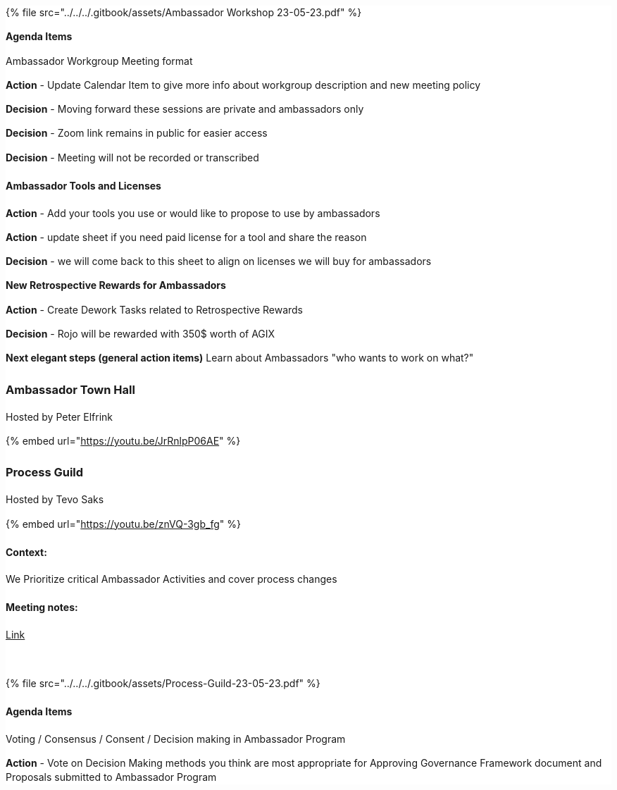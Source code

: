 {% file src="../../../.gitbook/assets/Ambassador Workshop 23-05-23.pdf" %}

**Agenda Items**

Ambassador Workgroup Meeting format

**Action** - Update Calendar Item to give more info about workgroup description and new meeting policy

**Decision** - Moving forward these sessions are private and ambassadors only

**Decision** - Zoom link remains in public for easier access

**Decision** - Meeting will not be recorded or transcribed

#### Ambassador Tools and Licenses

**Action** - Add your tools you use or would like to propose to use by ambassadors

**Action** - update sheet if you need paid license for a tool and share the reason

**Decision** - we will come back to this sheet to align on licenses we will buy for ambassadors

**New Retrospective Rewards for Ambassadors**

**Action** - Create Dework Tasks related to Retrospective Rewards

**Decision** - Rojo will be rewarded with 350$ worth of AGIX

**Next elegant steps (general action items)** Learn about Ambassadors "who wants to work on what?"

### Ambassador Town Hall

Hosted by Peter Elfrink

{% embed url="https://youtu.be/JrRnlpP06AE" %}

### Process Guild

Hosted by Tevo Saks

{% embed url="https://youtu.be/znVQ-3gb_fg" %}

#### Context:

We Prioritize critical Ambassador Activities and cover process changes

#### Meeting notes:

[Link](https://miro.com/app/board/uXjVO0WVUBA=/?moveToWidget=3458764554647942728\&cot=10)

<figure><img src="../../../.gitbook/assets/Process-Guild-23-05-23.jpg" alt=""><figcaption></figcaption></figure>

{% file src="../../../.gitbook/assets/Process-Guild-23-05-23.pdf" %}

#### Agenda Items

Voting / Consensus / Consent / Decision making in Ambassador Program

**Action** - Vote on Decision Making methods you think are most appropriate for Approving Governance Framework document and Proposals submitted to Ambassador Program
